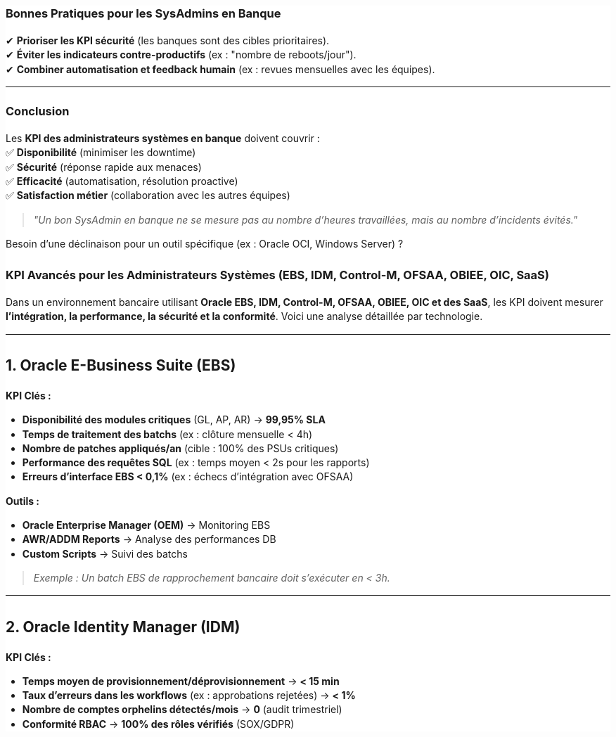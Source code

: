 
### **Bonnes Pratiques pour les SysAdmins en Banque**  
✔ **Prioriser les KPI sécurité** (les banques sont des cibles prioritaires).  
✔ **Éviter les indicateurs contre-productifs** (ex : "nombre de reboots/jour").  
✔ **Combiner automatisation et feedback humain** (ex : revues mensuelles avec les équipes).  

---

### **Conclusion**  
Les **KPI des administrateurs systèmes en banque** doivent couvrir :  
✅ **Disponibilité** (minimiser les downtime)  
✅ **Sécurité** (réponse rapide aux menaces)  
✅ **Efficacité** (automatisation, résolution proactive)  
✅ **Satisfaction métier** (collaboration avec les autres équipes)  

> *"Un bon SysAdmin en banque ne se mesure pas au nombre d’heures travaillées, mais au nombre d’incidents évités."*  

Besoin d’une déclinaison pour un outil spécifique (ex : Oracle OCI, Windows Server) ?


### **KPI Avancés pour les Administrateurs Systèmes (EBS, IDM, Control-M, OFSAA, OBIEE, OIC, SaaS)**  
Dans un environnement bancaire utilisant **Oracle EBS, IDM, Control-M, OFSAA, OBIEE, OIC et des SaaS**, les KPI doivent mesurer **l’intégration, la performance, la sécurité et la conformité**. Voici une analyse détaillée par technologie.  

---

## **1. Oracle E-Business Suite (EBS)**
**KPI Clés :**  
- **Disponibilité des modules critiques** (GL, AP, AR) → **99,95% SLA**  
- **Temps de traitement des batchs** (ex : clôture mensuelle < 4h)  
- **Nombre de patches appliqués/an** (cible : 100% des PSUs critiques)  
- **Performance des requêtes SQL** (ex : temps moyen < 2s pour les rapports)  
- **Erreurs d’interface EBS < 0,1%** (ex : échecs d’intégration avec OFSAA)  

**Outils :**  
- **Oracle Enterprise Manager (OEM)** → Monitoring EBS  
- **AWR/ADDM Reports** → Analyse des performances DB  
- **Custom Scripts** → Suivi des batchs  

> *Exemple : Un batch EBS de rapprochement bancaire doit s’exécuter en < 3h.*  

---

## **2. Oracle Identity Manager (IDM)**
**KPI Clés :**  
- **Temps moyen de provisionnement/déprovisionnement** → **< 15 min**  
- **Taux d’erreurs dans les workflows** (ex : approbations rejetées) → **< 1%**  
- **Nombre de comptes orphelins détectés/mois** → **0** (audit trimestriel)  
- **Conformité RBAC** → **100% des rôles vérifiés** (SOX/GDPR)  

